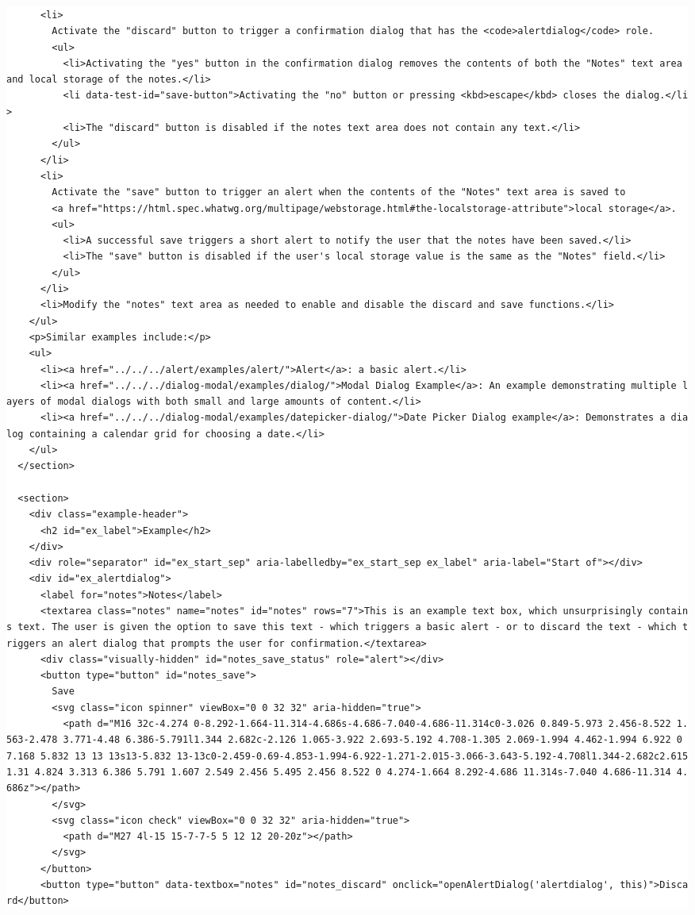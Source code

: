           <li>
            Activate the "discard" button to trigger a confirmation dialog that has the <code>alertdialog</code> role.
            <ul>
              <li>Activating the "yes" button in the confirmation dialog removes the contents of both the "Notes" text area and local storage of the notes.</li>
              <li data-test-id="save-button">Activating the "no" button or pressing <kbd>escape</kbd> closes the dialog.</li>
              <li>The "discard" button is disabled if the notes text area does not contain any text.</li>
            </ul>
          </li>
          <li>
            Activate the "save" button to trigger an alert when the contents of the "Notes" text area is saved to
            <a href="https://html.spec.whatwg.org/multipage/webstorage.html#the-localstorage-attribute">local storage</a>.
            <ul>
              <li>A successful save triggers a short alert to notify the user that the notes have been saved.</li>
              <li>The "save" button is disabled if the user's local storage value is the same as the "Notes" field.</li>
            </ul>
          </li>
          <li>Modify the "notes" text area as needed to enable and disable the discard and save functions.</li>
        </ul>
        <p>Similar examples include:</p>
        <ul>
          <li><a href="../../../alert/examples/alert/">Alert</a>: a basic alert.</li>
          <li><a href="../../../dialog-modal/examples/dialog/">Modal Dialog Example</a>: An example demonstrating multiple layers of modal dialogs with both small and large amounts of content.</li>
          <li><a href="../../../dialog-modal/examples/datepicker-dialog/">Date Picker Dialog example</a>: Demonstrates a dialog containing a calendar grid for choosing a date.</li>
        </ul>
      </section>

      <section>
        <div class="example-header">
          <h2 id="ex_label">Example</h2>
        </div>
        <div role="separator" id="ex_start_sep" aria-labelledby="ex_start_sep ex_label" aria-label="Start of"></div>
        <div id="ex_alertdialog">
          <label for="notes">Notes</label>
          <textarea class="notes" name="notes" id="notes" rows="7">This is an example text box, which unsurprisingly contains text. The user is given the option to save this text - which triggers a basic alert - or to discard the text - which triggers an alert dialog that prompts the user for confirmation.</textarea>
          <div class="visually-hidden" id="notes_save_status" role="alert"></div>
          <button type="button" id="notes_save">
            Save
            <svg class="icon spinner" viewBox="0 0 32 32" aria-hidden="true">
              <path d="M16 32c-4.274 0-8.292-1.664-11.314-4.686s-4.686-7.040-4.686-11.314c0-3.026 0.849-5.973 2.456-8.522 1.563-2.478 3.771-4.48 6.386-5.791l1.344 2.682c-2.126 1.065-3.922 2.693-5.192 4.708-1.305 2.069-1.994 4.462-1.994 6.922 0 7.168 5.832 13 13 13s13-5.832 13-13c0-2.459-0.69-4.853-1.994-6.922-1.271-2.015-3.066-3.643-5.192-4.708l1.344-2.682c2.615 1.31 4.824 3.313 6.386 5.791 1.607 2.549 2.456 5.495 2.456 8.522 0 4.274-1.664 8.292-4.686 11.314s-7.040 4.686-11.314 4.686z"></path>
            </svg>
            <svg class="icon check" viewBox="0 0 32 32" aria-hidden="true">
              <path d="M27 4l-15 15-7-7-5 5 12 12 20-20z"></path>
            </svg>
          </button>
          <button type="button" data-textbox="notes" id="notes_discard" onclick="openAlertDialog('alertdialog', this)">Discard</button>